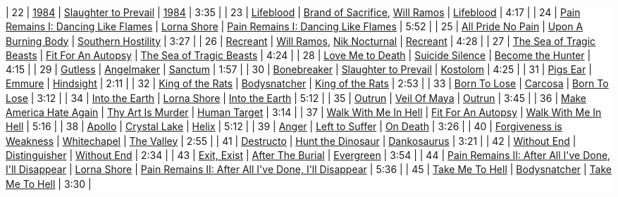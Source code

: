 | 22 | [1984](https://open.spotify.com/track/7LG0FEpKoKvHCv1S6FUrBY) | [Slaughter to Prevail](https://open.spotify.com/artist/24Oiw7BlvO1BETecDLJt6m) | [1984](https://open.spotify.com/album/5RYY90zPEcG3XxZhueE6Y3) | 3:35 |
| 23 | [Lifeblood](https://open.spotify.com/track/2o1kCaUvxMcBDgb2DZ38aD) | [Brand of Sacrifice](https://open.spotify.com/artist/4d6Rawrese4OLF1zZCztod), [Will Ramos](https://open.spotify.com/artist/0LQyNolD82BRJeXoEr4bwa) | [Lifeblood](https://open.spotify.com/album/4ZaNUD70SBKIIspB7Iz7Qq) | 4:17 |
| 24 | [Pain Remains I: Dancing Like Flames](https://open.spotify.com/track/4KyPlGyV6lfxOPHfBQpPZm) | [Lorna Shore](https://open.spotify.com/artist/6vXYoy8ouRVib302zxaxFF) | [Pain Remains I: Dancing Like Flames](https://open.spotify.com/album/2HRhcuqmyel4Zn92eeE3Cg) | 5:52 |
| 25 | [All Pride No Pain](https://open.spotify.com/track/35qULvfVsRGHE2u4OkNzI0) | [Upon A Burning Body](https://open.spotify.com/artist/1bPBx2qbpWzEoLujeHC3G7) | [Southern Hostility](https://open.spotify.com/album/5NGFaarv4KxVYH9LvaMLso) | 3:27 |
| 26 | [Recreant](https://open.spotify.com/track/1r20sYN6fO8SeQaCzc4S5r) | [Will Ramos](https://open.spotify.com/artist/0LQyNolD82BRJeXoEr4bwa), [Nik Nocturnal](https://open.spotify.com/artist/1Gc5ZiJhqjQQcfvMTSCa3q) | [Recreant](https://open.spotify.com/album/16TWclehxfP4ECui5fnt7w) | 4:28 |
| 27 | [The Sea of Tragic Beasts](https://open.spotify.com/track/79yvAWlqVukArNOxtyyKCI) | [Fit For An Autopsy](https://open.spotify.com/artist/0qJpY7K8p7g6sacvaGNt6i) | [The Sea of Tragic Beasts](https://open.spotify.com/album/75layqZM0WaToNzpj3jiC9) | 4:24 |
| 28 | [Love Me to Death](https://open.spotify.com/track/30xWVpvct6LewWIHFEWHdn) | [Suicide Silence](https://open.spotify.com/artist/6HZr7Fs2VfV1PYHIwo8Ylc) | [Become the Hunter](https://open.spotify.com/album/0TKibOiHotsM6d36cyepoC) | 4:15 |
| 29 | [Gutless](https://open.spotify.com/track/4NxyQN1Jc59dNeGsqYfmEo) | [Angelmaker](https://open.spotify.com/artist/1AdrYGYDz4oa9dvW2jfFrG) | [Sanctum](https://open.spotify.com/album/0RyQZ62ByBc3nAIOTJqqFE) | 1:57 |
| 30 | [Bonebreaker](https://open.spotify.com/track/4TV4Hz8egoZ0x1S3h8kQ7G) | [Slaughter to Prevail](https://open.spotify.com/artist/24Oiw7BlvO1BETecDLJt6m) | [Kostolom](https://open.spotify.com/album/37XaKB6rpfLrR4572PBCSs) | 4:25 |
| 31 | [Pigs Ear](https://open.spotify.com/track/6K3loUQE0wrl8sa2KGFvL2) | [Emmure](https://open.spotify.com/artist/1C62FV9Cltn9L4c9jAwCyk) | [Hindsight](https://open.spotify.com/album/55rUi0DIA1k24v7LdeAhKs) | 2:11 |
| 32 | [King of the Rats](https://open.spotify.com/track/0FeY1KxlBQhALD6L6IaDog) | [Bodysnatcher](https://open.spotify.com/artist/2tCl0ipvwJJRJLAuIGf6tm) | [King of the Rats](https://open.spotify.com/album/2BSdHM1FO3JJw97CWIS77P) | 2:53 |
| 33 | [Born To Lose](https://open.spotify.com/track/3w7hEGQDeQl6GKPIRT4hGp) | [Carcosa](https://open.spotify.com/artist/2bhtSpyMNiPZJlkisy4T9G) | [Born To Lose](https://open.spotify.com/album/4vWFFMOKx27LnPbGP4HeF6) | 3:12 |
| 34 | [Into the Earth](https://open.spotify.com/track/5XvkXB1vcquootiIcUOoTz) | [Lorna Shore](https://open.spotify.com/artist/6vXYoy8ouRVib302zxaxFF) | [Into the Earth](https://open.spotify.com/album/0PQMXfwJJUnLa3sPEDPbAL) | 5:12 |
| 35 | [Outrun](https://open.spotify.com/track/2CruovQVFC9NdqOM40tObf) | [Veil Of Maya](https://open.spotify.com/artist/2i7CQcVBh2K6uOR3CH09M1) | [Outrun](https://open.spotify.com/album/2MxaRRkncFrg3v422FUHxN) | 3:45 |
| 36 | [Make America Hate Again](https://open.spotify.com/track/2HzQnBbzfJIUYIub2UlccS) | [Thy Art Is Murder](https://open.spotify.com/artist/3et9upNERQI5IYt5jEDTxM) | [Human Target](https://open.spotify.com/album/45oaK6XdF8aZ9tIF6aPQCM) | 3:14 |
| 37 | [Walk With Me In Hell](https://open.spotify.com/track/4bwp2R1oJxwNwoc28T7iy7) | [Fit For An Autopsy](https://open.spotify.com/artist/0qJpY7K8p7g6sacvaGNt6i) | [Walk With Me In Hell](https://open.spotify.com/album/7bAqjOAUci57f6be2isPZh) | 5:16 |
| 38 | [Apollo](https://open.spotify.com/track/6qZthmNcaK0jlrkMZ3khmy) | [Crystal Lake](https://open.spotify.com/artist/0A7d0PJxaLO7CGI94ht6PX) | [Helix](https://open.spotify.com/album/6Z63V1YXcM6JG7XyWDmevd) | 5:12 |
| 39 | [Anger](https://open.spotify.com/track/2vU56Ai3agKRPluvjZNDI4) | [Left to Suffer](https://open.spotify.com/artist/36d1uVy1ZuZWqfnsPxCUOk) | [On Death](https://open.spotify.com/album/7y8glNEJxr9kUrsIe2ZFRN) | 3:26 |
| 40 | [Forgiveness is Weakness](https://open.spotify.com/track/0wgAotx2BRq097ibZcjlji) | [Whitechapel](https://open.spotify.com/artist/5274obTQJjzjyycRyJlfml) | [The Valley](https://open.spotify.com/album/3CuUGJ6cFro2LQIiWlXOue) | 2:55 |
| 41 | [Destructo](https://open.spotify.com/track/72dlRtRULviBnoxATyLBjW) | [Hunt the Dinosaur](https://open.spotify.com/artist/0Soz973Ih3ocID7FOktNpv) | [Dankosaurus](https://open.spotify.com/album/0KrXmQksBQFMy68bbi67Je) | 3:21 |
| 42 | [Without End](https://open.spotify.com/track/6vE0AhseePfs2so9cqszSh) | [Distinguisher](https://open.spotify.com/artist/2SAUkgFRLdVSLxMzT85HSc) | [Without End](https://open.spotify.com/album/0IA2Y65MEFgE8x2y6OhNwP) | 2:34 |
| 43 | [Exit, Exist](https://open.spotify.com/track/2KI2BlVyVm3snSHhrxJOsT) | [After The Burial](https://open.spotify.com/artist/0uNj4RxFjG0iVPlZS753en) | [Evergreen](https://open.spotify.com/album/1UTq74jYfOIWst1gXyE05p) | 3:54 |
| 44 | [Pain Remains II: After All I've Done, I'll Disappear](https://open.spotify.com/track/3CLV93SK84UzGD5EHm3vsT) | [Lorna Shore](https://open.spotify.com/artist/6vXYoy8ouRVib302zxaxFF) | [Pain Remains II: After All I've Done, I'll Disappear](https://open.spotify.com/album/7s8v300WVzKUhsATpx692e) | 5:36 |
| 45 | [Take Me To Hell](https://open.spotify.com/track/0nEiGzZ4KvcrAkibCNeFKF) | [Bodysnatcher](https://open.spotify.com/artist/2tCl0ipvwJJRJLAuIGf6tm) | [Take Me To Hell](https://open.spotify.com/album/2dK4X6T1BIPHzwaiUBkXGJ) | 3:30 |